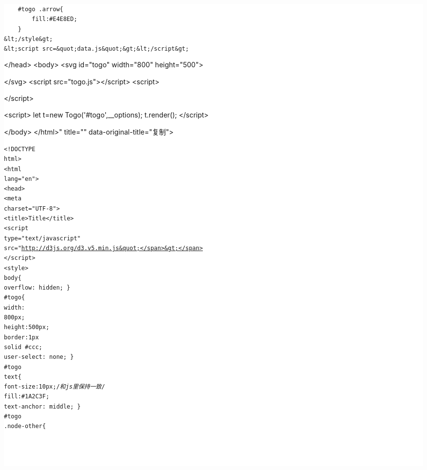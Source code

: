         #togo .arrow{
            fill:#E4E8ED;
        }
    &lt;/style&gt;
    &lt;script src=&quot;data.js&quot;&gt;&lt;/script&gt;
&lt;/head&gt;
&lt;body&gt;
 &lt;svg id=&quot;togo&quot; width=&quot;800&quot; height=&quot;500&quot;&gt;

 &lt;/svg&gt;
 &lt;script src=&quot;togo.js&quot;&gt;&lt;/script&gt;
 &lt;script&gt;

 &lt;/script&gt;

 &lt;script&gt;
    let t=new Togo(&apos;#togo&apos;,__options);
    t.render();
 &lt;/script&gt;


&lt;/body&gt;
&lt;/html&gt;" title="" data-original-title="&#x590D;&#x5236;"></span> <span type="button" class="saveToNote code-tool" data-toggle="tooltip" data-placement="top" title="" data-original-title="&#x653E;&#x8FDB;&#x7B14;&#x8BB0;"></span></div></div><pre class="hljs xml"><code><span class="hljs-meta">&lt;!DOCTYPE html&gt;</span>
<span class="hljs-tag">&lt;<span class="hljs-name">html</span> <span class="hljs-attr">lang</span>=<span class="hljs-string">&quot;en&quot;</span>&gt;</span>
<span class="hljs-tag">&lt;<span class="hljs-name">head</span>&gt;</span>
    <span class="hljs-tag">&lt;<span class="hljs-name">meta</span> <span class="hljs-attr">charset</span>=<span class="hljs-string">&quot;UTF-8&quot;</span>&gt;</span>
    <span class="hljs-tag">&lt;<span class="hljs-name">title</span>&gt;</span>Title<span class="hljs-tag">&lt;/<span class="hljs-name">title</span>&gt;</span>
    <span class="hljs-tag">&lt;<span class="hljs-name">script</span> <span class="hljs-attr">type</span>=<span class="hljs-string">&quot;text/javascript&quot;</span> <span class="hljs-attr">src</span>=<span class="hljs-string">&quot;http://d3js.org/d3.v5.min.js&quot;</span>&gt;</span><span class="undefined">
    </span><span class="hljs-tag">&lt;/<span class="hljs-name">script</span>&gt;</span>
    <span class="hljs-tag">&lt;<span class="hljs-name">style</span>&gt;</span><span class="css">
        <span class="hljs-selector-tag">body</span>{
            <span class="hljs-attribute">overflow</span>: hidden;
        }
        <span class="hljs-selector-id">#togo</span>{
            <span class="hljs-attribute">width</span>: <span class="hljs-number">800px</span>;
            <span class="hljs-attribute">height</span>:<span class="hljs-number">500px</span>;
            <span class="hljs-attribute">border</span>:<span class="hljs-number">1px</span> solid <span class="hljs-number">#ccc</span>;
            <span class="hljs-attribute">user-select</span>: none;
        }
        <span class="hljs-selector-id">#togo</span> <span class="hljs-selector-tag">text</span>{
            <span class="hljs-attribute">font-size</span>:<span class="hljs-number">10px</span>;<span class="hljs-comment">/*&#x548C;js&#x91CC;&#x4FDD;&#x6301;&#x4E00;&#x81F4;*/</span>
            <span class="hljs-attribute">fill</span>:<span class="hljs-number">#1A2C3F</span>;
            <span class="hljs-attribute">text-anchor</span>: middle;
        }
        <span class="hljs-selector-id">#togo</span> <span class="hljs-selector-class">.node-other</span>{
